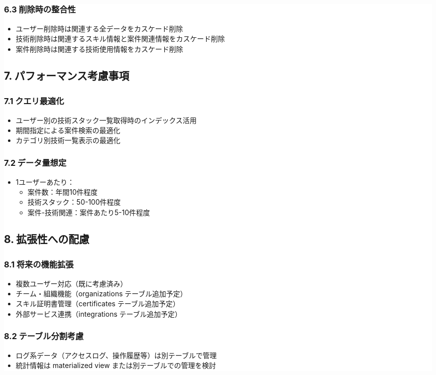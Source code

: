 ### 6.3 削除時の整合性

- ユーザー削除時は関連する全データをカスケード削除
- 技術削除時は関連するスキル情報と案件関連情報をカスケード削除
- 案件削除時は関連する技術使用情報をカスケード削除

## 7. パフォーマンス考慮事項

### 7.1 クエリ最適化

- ユーザー別の技術スタック一覧取得時のインデックス活用
- 期間指定による案件検索の最適化
- カテゴリ別技術一覧表示の最適化

### 7.2 データ量想定

- 1ユーザーあたり：
  - 案件数：年間10件程度
  - 技術スタック：50-100件程度
  - 案件-技術関連：案件あたり5-10件程度

## 8. 拡張性への配慮

### 8.1 将来の機能拡張

- 複数ユーザー対応（既に考慮済み）
- チーム・組織機能（organizations テーブル追加予定）
- スキル証明書管理（certificates テーブル追加予定）
- 外部サービス連携（integrations テーブル追加予定）

### 8.2 テーブル分割考慮

- ログ系データ（アクセスログ、操作履歴等）は別テーブルで管理
- 統計情報は materialized view または別テーブルでの管理を検討